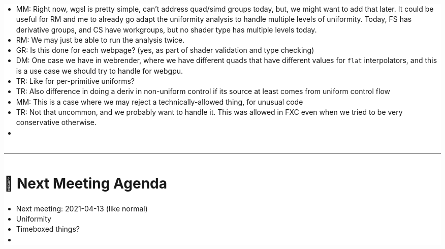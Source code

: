 *   MM: Right now, wgsl is pretty simple, can’t address quad/simd groups today, but, we might want to add that later. It could be useful for RM and me to already go adapt the uniformity analysis to handle multiple levels of uniformity. Today, FS has derivative groups, and CS have workgroups, but no shader type has multiple levels today.
*   RM: We may just be able to run the analysis twice.
*   GR: Is this done for each webpage? (yes, as part of shader validation and type checking)
*   DM: One case we have in webrender, where we have different quads that have different values for `flat` interpolators, and this is a use case we should try to handle for webgpu.
*   TR: Like for per-primitive uniforms?
*   TR: Also difference in doing a deriv in non-uniform control if its source at least comes from uniform control flow
*   MM: This is a case where we may reject a technically-allowed thing, for unusual code
*   TR: Not that uncommon, and we probably want to handle it. This was allowed in FXC even when we tried to be very conservative otherwise.
*   


## 

---



# 📆 Next Meeting Agenda



*   Next meeting: 2021-04-13 (like normal)
*   Uniformity
*   Timeboxed things?
*   
